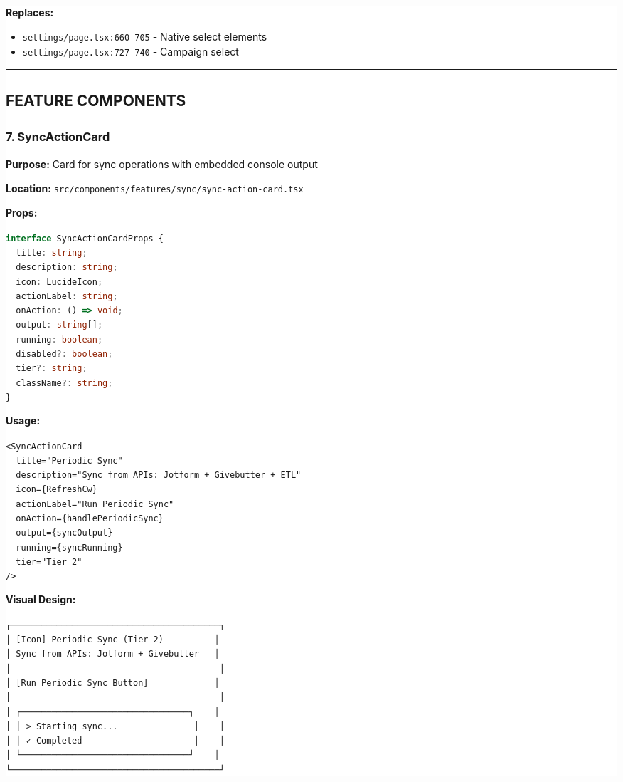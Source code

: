 **Replaces:**
- `settings/page.tsx:660-705` - Native select elements
- `settings/page.tsx:727-740` - Campaign select

---

## FEATURE COMPONENTS

### 7. SyncActionCard

**Purpose:** Card for sync operations with embedded console output

**Location:** `src/components/features/sync/sync-action-card.tsx`

**Props:**
```typescript
interface SyncActionCardProps {
  title: string;
  description: string;
  icon: LucideIcon;
  actionLabel: string;
  onAction: () => void;
  output: string[];
  running: boolean;
  disabled?: boolean;
  tier?: string;
  className?: string;
}
```

**Usage:**
```tsx
<SyncActionCard
  title="Periodic Sync"
  description="Sync from APIs: Jotform + Givebutter + ETL"
  icon={RefreshCw}
  actionLabel="Run Periodic Sync"
  onAction={handlePeriodicSync}
  output={syncOutput}
  running={syncRunning}
  tier="Tier 2"
/>
```

**Visual Design:**
```
┌─────────────────────────────────────────┐
│ [Icon] Periodic Sync (Tier 2)          │
│ Sync from APIs: Jotform + Givebutter   │
│                                         │
│ [Run Periodic Sync Button]             │
│                                         │
│ ┌─────────────────────────────────┐    │
│ │ > Starting sync...               │    │
│ │ ✓ Completed                      │    │
│ └─────────────────────────────────┘    │
└─────────────────────────────────────────┘
```
